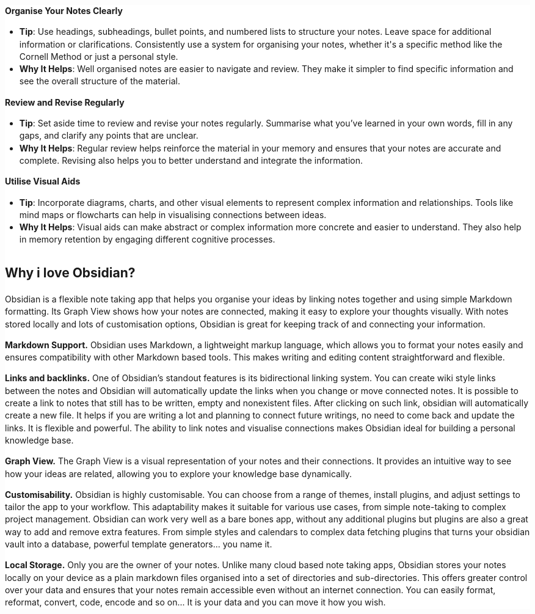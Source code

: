 **Organise Your Notes Clearly**
   - **Tip**: Use headings, subheadings, bullet points, and numbered lists to structure your notes. Leave space for additional information or clarifications. Consistently use a system for organising your notes, whether it's a specific method like the Cornell Method or just a personal style.
   - **Why It Helps**: Well organised notes are easier to navigate and review. They make it simpler to find specific information and see the overall structure of the material.

**Review and Revise Regularly**
   - **Tip**: Set aside time to review and revise your notes regularly. Summarise what you’ve learned in your own words, fill in any gaps, and clarify any points that are unclear.
   - **Why It Helps**: Regular review helps reinforce the material in your memory and ensures that your notes are accurate and complete. Revising also helps you to better understand and integrate the information.

**Utilise Visual Aids**
   - **Tip**: Incorporate diagrams, charts, and other visual elements to represent complex information and relationships. Tools like mind maps or flowcharts can help in visualising connections between ideas.
   - **Why It Helps**: Visual aids can make abstract or complex information more concrete and easier to understand. They also help in memory retention by engaging different cognitive processes.

## Why i love Obsidian?

Obsidian is a flexible note taking app that helps you organise your ideas by linking notes together and using simple Markdown formatting. Its Graph View shows how your notes are connected, making it easy to explore your thoughts visually. With notes stored locally and lots of customisation options, Obsidian is great for keeping track of and connecting your information.

**Markdown Support.** Obsidian uses Markdown, a lightweight markup language, which allows you to format your notes easily and ensures compatibility with other Markdown based tools. This makes writing and editing content straightforward and flexible.

**Links and backlinks.** One of Obsidian’s standout features is its bidirectional linking system. You can create wiki style links between the notes and Obsidian will automatically update the links when you change or move connected notes. It is possible to create a link to notes that still has to be written, empty and nonexistent files. After clicking on such link, obsidian will automatically create a new file. It helps if you are writing a lot and planning to connect future writings, no need to come back and update the links. It is flexible and powerful. The ability to link notes and visualise connections makes Obsidian ideal for building a personal knowledge base.

**Graph View.** The Graph View is a visual representation of your notes and their connections. It provides an intuitive way to see how your ideas are related, allowing you to explore your knowledge base dynamically.

**Customisability.** Obsidian is highly customisable. You can choose from a range of themes, install plugins, and adjust settings to tailor the app to your workflow. This adaptability makes it suitable for various use cases, from simple note-taking to complex project management. Obsidian can work very well as a bare bones app, without any additional plugins but plugins are also a great way to add and remove extra features. From simple styles and calendars to complex data fetching plugins that turns your obsidian vault into a database, powerful  template generators... you name it.

**Local Storage.** Only you are the owner of your notes. Unlike many cloud based note taking apps, Obsidian stores your notes locally on your device as a plain markdown files organised into a set of directories and sub-directories. This offers greater control over your data and ensures that your notes remain accessible even without an internet connection. You can easily format, reformat, convert, code, encode and so on... It is your data and you can move it how you wish.
